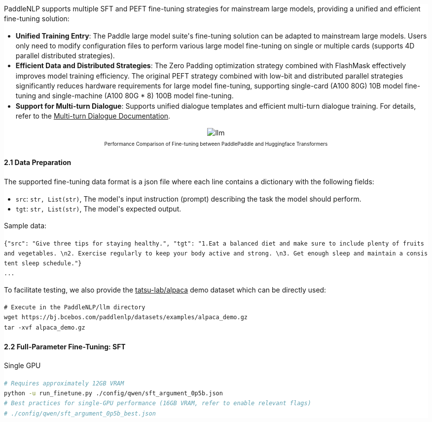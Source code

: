 PaddleNLP supports multiple SFT and PEFT fine-tuning strategies for mainstream large models, providing a unified and efficient fine-tuning solution:

- **Unified Training Entry**: The Paddle large model suite's fine-tuning solution can be adapted to mainstream large models. Users only need to modify configuration files to perform various large model fine-tuning on single or multiple cards (supports 4D parallel distributed strategies).
- **Efficient Data and Distributed Strategies**: The Zero Padding optimization strategy combined with FlashMask effectively improves model training efficiency. The original PEFT strategy combined with low-bit and distributed parallel strategies significantly reduces hardware requirements for large model fine-tuning, supporting single-card (A100 80G) 10B model fine-tuning and single-machine (A100 80G * 8) 100B model fine-tuning.
- **Support for Multi-turn Dialogue**: Supports unified dialogue templates and efficient multi-turn dialogue training. For details, refer to the [Multi-turn Dialogue Documentation](./docs/chat_template.md).

<div align="center">
    <img width="500" alt="llm" src="https://github.com/user-attachments/assets/cb226f26-ce86-433e-8bb3-02fc04e8d813">
</div>
<div align="center">
    <font size ="1">
    Performance Comparison of Fine-tuning between PaddlePaddle and Huggingface Transformers
     </font>
</div>

#### 2.1 Data Preparation

The supported fine-tuning data format is a json file where each line contains a dictionary with the following fields:

- `src`: `str, List(str)`, The model's input instruction (prompt) describing the task the model should perform.
- `tgt`: `str, List(str)`, The model's expected output.

Sample data:

```text
{"src": "Give three tips for staying healthy.", "tgt": "1.Eat a balanced diet and make sure to include plenty of fruits and vegetables. \n2. Exercise regularly to keep your body active and strong. \n3. Get enough sleep and maintain a consistent sleep schedule."}
...
```
To facilitate testing, we also provide the [tatsu-lab/alpaca](https://huggingface.co/datasets/tatsu-lab/alpaca) demo dataset which can be directly used:

```shell
# Execute in the PaddleNLP/llm directory
wget https://bj.bcebos.com/paddlenlp/datasets/examples/alpaca_demo.gz
tar -xvf alpaca_demo.gz
```

#### 2.2 Full-Parameter Fine-Tuning: SFT

Single GPU
```bash
# Requires approximately 12GB VRAM
python -u run_finetune.py ./config/qwen/sft_argument_0p5b.json
# Best practices for single-GPU performance (16GB VRAM, refer to enable relevant flags)
# ./config/qwen/sft_argument_0p5b_best.json
```
